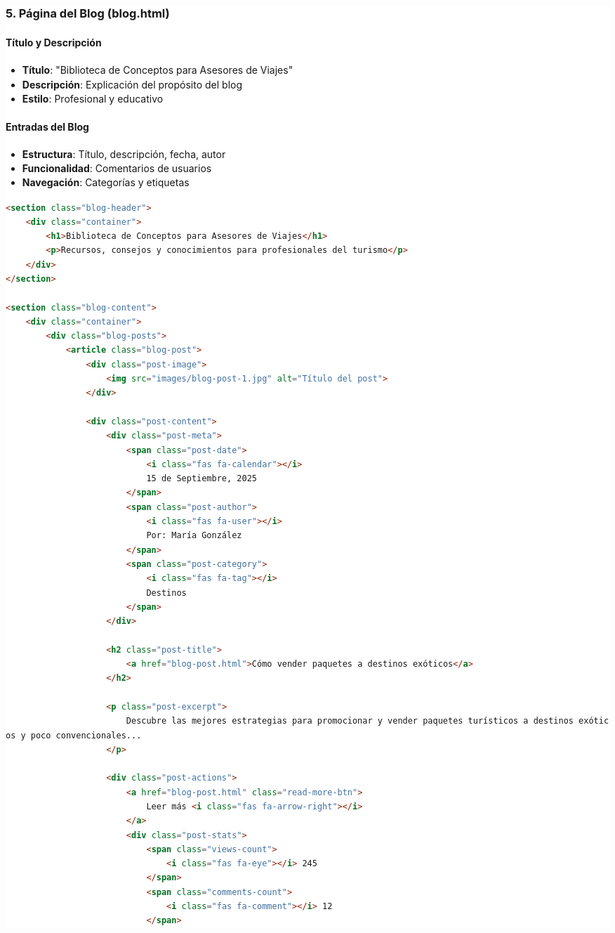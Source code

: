 ### 5. **Página del Blog (blog.html)**

#### **Título y Descripción**
- **Título**: "Biblioteca de Conceptos para Asesores de Viajes"
- **Descripción**: Explicación del propósito del blog
- **Estilo**: Profesional y educativo

#### **Entradas del Blog**
- **Estructura**: Título, descripción, fecha, autor
- **Funcionalidad**: Comentarios de usuarios
- **Navegación**: Categorías y etiquetas

```html
<section class="blog-header">
    <div class="container">
        <h1>Biblioteca de Conceptos para Asesores de Viajes</h1>
        <p>Recursos, consejos y conocimientos para profesionales del turismo</p>
    </div>
</section>

<section class="blog-content">
    <div class="container">
        <div class="blog-posts">
            <article class="blog-post">
                <div class="post-image">
                    <img src="images/blog-post-1.jpg" alt="Título del post">
                </div>
                
                <div class="post-content">
                    <div class="post-meta">
                        <span class="post-date">
                            <i class="fas fa-calendar"></i>
                            15 de Septiembre, 2025
                        </span>
                        <span class="post-author">
                            <i class="fas fa-user"></i>
                            Por: María González
                        </span>
                        <span class="post-category">
                            <i class="fas fa-tag"></i>
                            Destinos
                        </span>
                    </div>
                    
                    <h2 class="post-title">
                        <a href="blog-post.html">Cómo vender paquetes a destinos exóticos</a>
                    </h2>
                    
                    <p class="post-excerpt">
                        Descubre las mejores estrategias para promocionar y vender paquetes turísticos a destinos exóticos y poco convencionales...
                    </p>
                    
                    <div class="post-actions">
                        <a href="blog-post.html" class="read-more-btn">
                            Leer más <i class="fas fa-arrow-right"></i>
                        </a>
                        <div class="post-stats">
                            <span class="views-count">
                                <i class="fas fa-eye"></i> 245
                            </span>
                            <span class="comments-count">
                                <i class="fas fa-comment"></i> 12
                            </span>
```